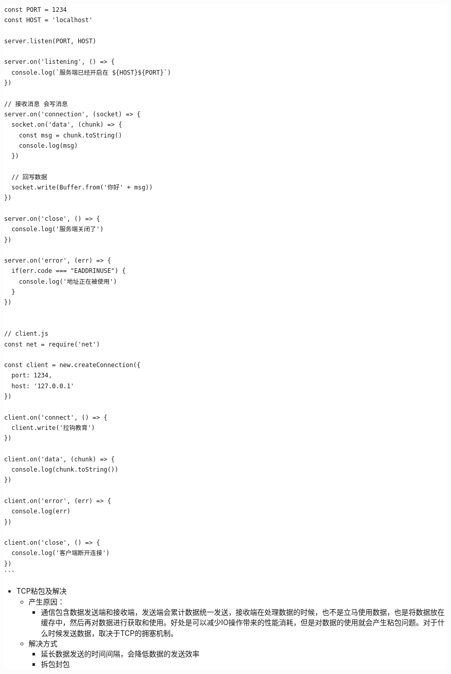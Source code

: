     const PORT = 1234
    const HOST = 'localhost'

    server.listen(PORT, HOST)

    server.on('listening', () => {
      console.log(`服务端已经开启在 ${HOST}${PORT}`)
    })

    // 接收消息 会写消息
    server.on('connection', (socket) => {
      socket.on('data', (chunk) => {
        const msg = chunk.toString()
        console.log(msg)
      })

      // 回写数据
      socket.write(Buffer.from('你好' + msg))
    })

    server.on('close', () => {
      console.log('服务端关闭了')
    })

    server.on('error', (err) => {
      if(err.code === "EADDRINUSE") {
        console.log('地址正在被使用')
      }
    })


    // client.js
    const net = require('net')

    const client = new.createConnection({
      port: 1234,
      host: '127.0.0.1'
    })

    client.on('connect', () => {
      client.write('拉钩教育')
    })

    client.on('data', (chunk) => {
      console.log(chunk.toString())
    })

    client.on('error', (err) => {
      console.log(err)
    })

    client.on('close', () => {
      console.log('客户端断开连接')
    })
    ```
  - TCP粘包及解决
    - 产生原因：
      - 通信包含数据发送端和接收端，发送端会累计数据统一发送，接收端在处理数据的时候，也不是立马使用数据，也是将数据放在缓存中，然后再对数据进行获取和使用。好处是可以减少IO操作带来的性能消耗，但是对数据的使用就会产生粘包问题。对于什么时候发送数据，取决于TCP的拥塞机制。
    - 解决方式
      - 延长数据发送的时间间隔，会降低数据的发送效率
      - 拆包封包
